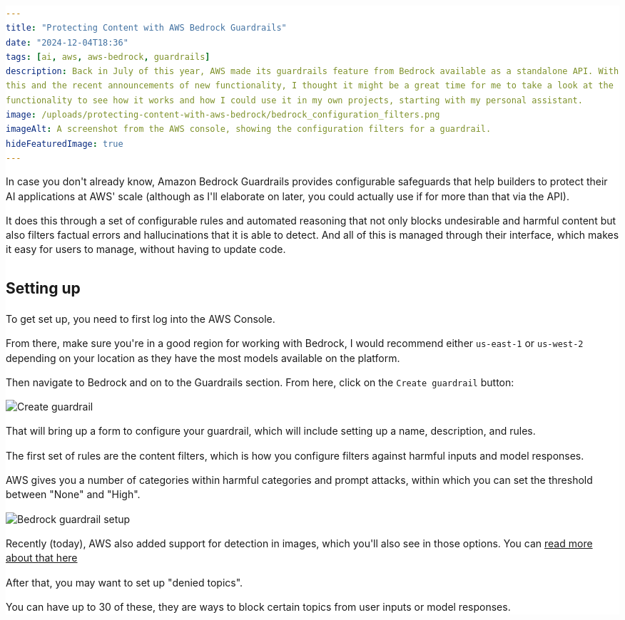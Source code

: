 ```yaml
---
title: "Protecting Content with AWS Bedrock Guardrails"
date: "2024-12-04T18:36"
tags: [ai, aws, aws-bedrock, guardrails]
description: Back in July of this year, AWS made its guardrails feature from Bedrock available as a standalone API. With this and the recent announcements of new functionality, I thought it might be a great time for me to take a look at the functionality to see how it works and how I could use it in my own projects, starting with my personal assistant.
image: /uploads/protecting-content-with-aws-bedrock/bedrock_configuration_filters.png
imageAlt: A screenshot from the AWS console, showing the configuration filters for a guardrail.
hideFeaturedImage: true
---
```


In case you don't already know, Amazon Bedrock Guardrails provides configurable safeguards that help builders to protect their AI applications at AWS' scale (although as I'll elaborate on later, you could actually use if for more than that via the API).

It does this through a set of configurable rules and automated reasoning that not only blocks undesirable and harmful content but also filters factual errors and hallucinations that it is able to detect. And all of this is managed through their interface, which makes it easy for users to manage, without having to update code.

## Setting up

To get set up, you need to first log into the AWS Console.

From there, make sure you're in a good region for working with Bedrock, I would recommend either `us-east-1` or `us-west-2` depending on your location as they have the most models available on the platform.

Then navigate to Bedrock and on to the Guardrails section. From here, click on the `Create guardrail` button:

![Create guardrail](/uploads/protecting-content-with-aws-bedrock/aws_console_setup.png)

That will bring up a form to configure your guardrail, which will include setting up a name, description, and rules.

The first set of rules are the content filters, which is how you configure filters against harmful inputs and model responses.

AWS gives you a number of categories within harmful categories and prompt attacks, within which you can set the threshold between "None" and "High".

![Bedrock guardrail setup](/uploads/protecting-content-with-aws-bedrock/bedrock_configuration_filters.png)

Recently (today), AWS also added support for detection in images, which you'll also see in those options. You can [read more about that here](https://aws.amazon.com/blogs/aws/amazon-bedrock-guardrails-now-supports-multimodal-toxicity-detection-with-image-support/)

After that, you may want to set up "denied topics".

You can have up to 30 of these, they are ways to block certain topics from user inputs or model responses.
